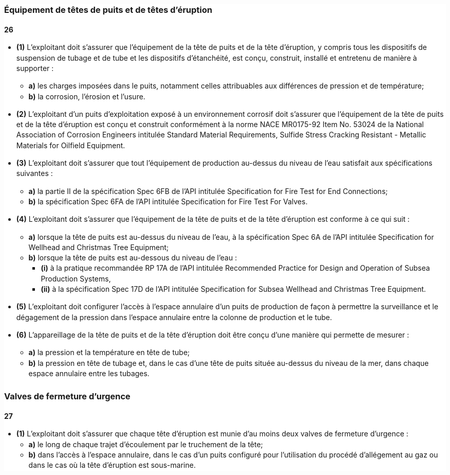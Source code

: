 


### Équipement de têtes de puits et de têtes d’éruption


**26** 

- **(1)** L’exploitant doit s’assurer que l’équipement de la tête de puits et de la tête d’éruption, y compris tous les dispositifs de suspension de tubage et de tube et les dispositifs d’étanchéité, est conçu, construit, installé et entretenu de manière à supporter :
	- **a)** les charges imposées dans le puits, notamment celles attribuables aux différences de pression et de température;
	- **b)** la corrosion, l’érosion et l’usure.

- **(2)** L’exploitant d’un puits d’exploitation exposé à un environnement corrosif doit s’assurer que l’équipement de la tête de puits et de la tête d’éruption est conçu et construit conformément à la norme NACE MR0175-92 Item No. 53024 de la National Association of Corrosion Engineers intitulée Standard Material Requirements, Sulfide Stress Cracking Resistant - Metallic Materials for Oilfield Equipment.

- **(3)** L’exploitant doit s’assurer que tout l’équipement de production au-dessus du niveau de l’eau satisfait aux spécifications suivantes :
	- **a)** la partie II de la spécification Spec 6FB de l’API intitulée Specification for Fire Test for End Connections;
	- **b)** la spécification Spec 6FA de l’API intitulée Specification for Fire Test For Valves.

- **(4)** L’exploitant doit s’assurer que l’équipement de la tête de puits et de la tête d’éruption est conforme à ce qui suit :
	- **a)** lorsque la tête de puits est au-dessus du niveau de l’eau, à la spécification Spec 6A de l’API intitulée Specification for Wellhead and Christmas Tree Equipment;
	- **b)** lorsque la tête de puits est au-dessous du niveau de l’eau :
		- **(i)** à la pratique recommandée RP 17A de l’API intitulée Recommended Practice for Design and Operation of Subsea Production Systems,
		- **(ii)** à la spécification Spec 17D de l’API intitulée Specification for Subsea Wellhead and Christmas Tree Equipment.

- **(5)** L’exploitant doit configurer l’accès à l’espace annulaire d’un puits de production de façon à permettre la surveillance et le dégagement de la pression dans l’espace annulaire entre la colonne de production et le tube.

- **(6)** L’appareillage de la tête de puits et de la tête d’éruption doit être conçu d’une manière qui permette de mesurer :
	- **a)** la pression et la température en tête de tube;
	- **b)** la pression en tête de tubage et, dans le cas d’une tête de puits située au-dessus du niveau de la mer, dans chaque espace annulaire entre les tubages.




### Valves de fermeture d’urgence


**27** 

- **(1)** L’exploitant doit s’assurer que chaque tête d’éruption est munie d’au moins deux valves de fermeture d’urgence :
	- **a)** le long de chaque trajet d’écoulement par le truchement de la tête;
	- **b)** dans l’accès à l’espace annulaire, dans le cas d’un puits configuré pour l’utilisation du procédé d’allégement au gaz ou dans le cas où la tête d’éruption est sous-marine.
